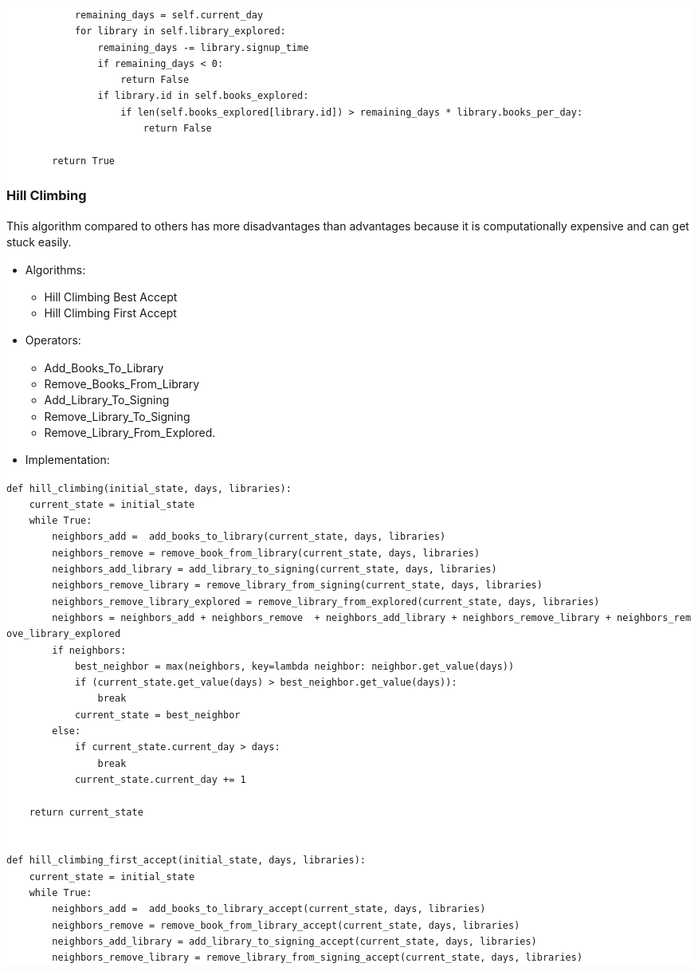 ```python3
            remaining_days = self.current_day
            for library in self.library_explored:
                remaining_days -= library.signup_time
                if remaining_days < 0:
                    return False
                if library.id in self.books_explored:
                    if len(self.books_explored[library.id]) > remaining_days * library.books_per_day:
                        return False
        
        return True

```

### Hill Climbing 

This algorithm compared to others has more disadvantages than advantages because it is computationally expensive and can get stuck easily. 

- Algorithms:
    - Hill Climbing Best Accept
    - Hill Climbing First Accept
    
- Operators:
    - Add_Books_To_Library
    - Remove_Books_From_Library
    - Add_Library_To_Signing
    - Remove_Library_To_Signing
    - Remove_Library_From_Explored.

 - Implementation:
```python3
def hill_climbing(initial_state, days, libraries):
    current_state = initial_state
    while True:
        neighbors_add =  add_books_to_library(current_state, days, libraries)
        neighbors_remove = remove_book_from_library(current_state, days, libraries)
        neighbors_add_library = add_library_to_signing(current_state, days, libraries)
        neighbors_remove_library = remove_library_from_signing(current_state, days, libraries)
        neighbors_remove_library_explored = remove_library_from_explored(current_state, days, libraries)
        neighbors = neighbors_add + neighbors_remove  + neighbors_add_library + neighbors_remove_library + neighbors_remove_library_explored
        if neighbors:
            best_neighbor = max(neighbors, key=lambda neighbor: neighbor.get_value(days))
            if (current_state.get_value(days) > best_neighbor.get_value(days)):
                break
            current_state = best_neighbor
        else:
            if current_state.current_day > days:
                break
            current_state.current_day += 1

    return current_state


def hill_climbing_first_accept(initial_state, days, libraries):
    current_state = initial_state
    while True:
        neighbors_add =  add_books_to_library_accept(current_state, days, libraries)
        neighbors_remove = remove_book_from_library_accept(current_state, days, libraries)
        neighbors_add_library = add_library_to_signing_accept(current_state, days, libraries)
        neighbors_remove_library = remove_library_from_signing_accept(current_state, days, libraries)
```